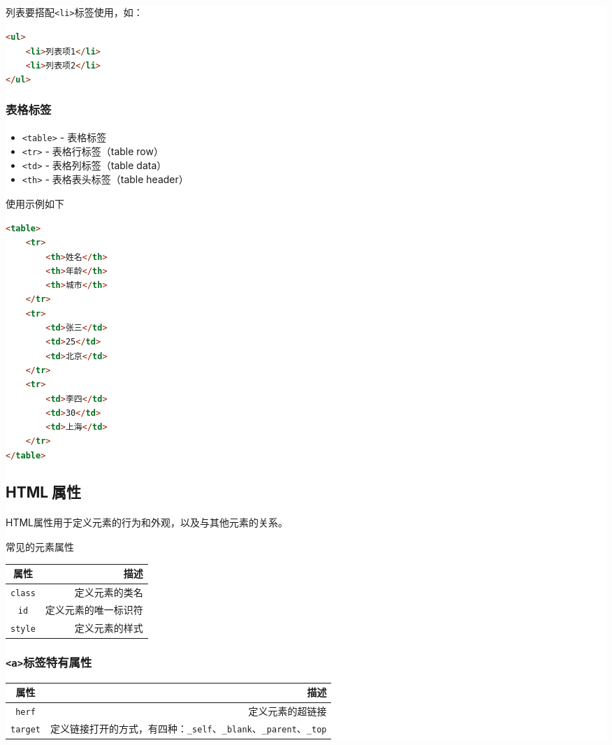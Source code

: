 列表要搭配`<li>`标签使用，如：
```html
<ul>
    <li>列表项1</li>
    <li>列表项2</li>
</ul>
```

### 表格标签
* `<table>` - 表格标签
* `<tr>` - 表格行标签（table row）
* `<td>` - 表格列标签（table data）
* `<th>` - 表格表头标签（table header）

使用示例如下
```html
<table>
    <tr>
        <th>姓名</th>
        <th>年龄</th>
        <th>城市</th>
    </tr>
    <tr>
        <td>张三</td>
        <td>25</td>
        <td>北京</td>
    </tr>
    <tr>
        <td>李四</td>
        <td>30</td>
        <td>上海</td>
    </tr>
</table>
```

## HTML 属性

HTML属性用于定义元素的行为和外观，以及与其他元素的关系。

常见的元素属性

|属性|描述|
|:-----:|-----:|
|`class`|定义元素的类名|
|`id`|定义元素的唯一标识符|
|`style`|定义元素的样式|

### `<a>`标签特有属性
|属性|描述|
|:-----:|-----:|
|`herf`|定义元素的超链接|
|`target`|定义链接打开的方式，有四种：`_self`、`_blank`、`_parent`、`_top`|
